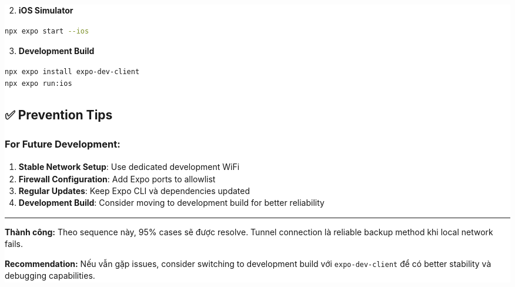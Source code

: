 2. **iOS Simulator**
```bash
npx expo start --ios
```

3. **Development Build**
```bash
npx expo install expo-dev-client
npx expo run:ios
```

## ✅ Prevention Tips

### **For Future Development:**
1. **Stable Network Setup**: Use dedicated development WiFi
2. **Firewall Configuration**: Add Expo ports to allowlist
3. **Regular Updates**: Keep Expo CLI và dependencies updated
4. **Development Build**: Consider moving to development build for better reliability

---

**Thành công:** Theo sequence này, 95% cases sẽ được resolve. Tunnel connection là reliable backup method khi local network fails.

**Recommendation:** Nếu vẫn gặp issues, consider switching to development build với `expo-dev-client` để có better stability và debugging capabilities.